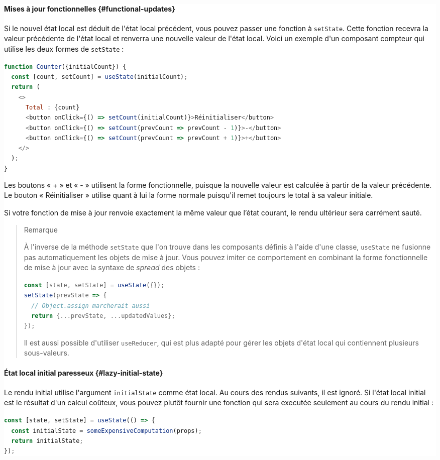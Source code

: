 #### Mises à jour fonctionnelles {#functional-updates}

Si le nouvel état local est déduit de l'état local précédent, vous pouvez passer une fonction à `setState`. Cette fonction recevra la valeur précédente de l'état local et renverra une nouvelle valeur de l'état local. Voici un exemple d'un composant compteur qui utilise les deux formes de `setState` :

```js
function Counter({initialCount}) {
  const [count, setCount] = useState(initialCount);
  return (
    <>
      Total : {count}
      <button onClick={() => setCount(initialCount)}>Réinitialiser</button>
      <button onClick={() => setCount(prevCount => prevCount - 1)}>-</button>
      <button onClick={() => setCount(prevCount => prevCount + 1)}>+</button>
    </>
  );
}
```

Les boutons « + » et « - » utilisent la forme fonctionnelle, puisque la nouvelle valeur est calculée à partir de la valeur précédente. Le bouton « Réinitialiser » utilise quant à lui la forme normale puisqu'il remet toujours le total à sa valeur initiale.

Si votre fonction de mise à jour renvoie exactement la même valeur que l’état courant, le rendu ultérieur sera carrément sauté.

> Remarque
>
> À l'inverse de la méthode `setState` que l'on trouve dans les composants définis à l'aide d'une classe, `useState` ne fusionne pas automatiquement les objets de mise à jour. Vous pouvez imiter ce comportement en combinant la forme fonctionnelle de mise à jour avec la syntaxe de *spread* des objets :
>
> ```js
> const [state, setState] = useState({});
> setState(prevState => {
>   // Object.assign marcherait aussi
>   return {...prevState, ...updatedValues};
> });
> ```
>
> Il est aussi possible d'utiliser `useReducer`, qui est plus adapté pour gérer les objets d'état local qui contiennent plusieurs sous-valeurs.

#### État local initial paresseux {#lazy-initial-state}

Le rendu initial utilise l'argument `initialState` comme état local. Au cours des rendus suivants, il est ignoré. Si l'état local initial est le résultat d'un calcul coûteux, vous pouvez plutôt fournir une fonction qui sera executée seulement au cours du rendu initial :

```js
const [state, setState] = useState(() => {
  const initialState = someExpensiveComputation(props);
  return initialState;
});
```

